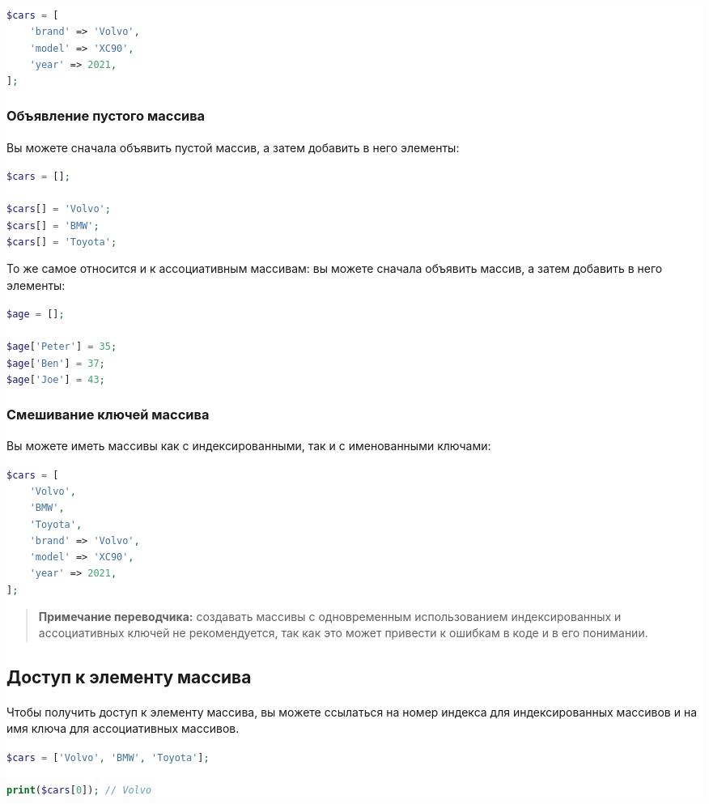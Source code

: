 ```php
$cars = [
    'brand' => 'Volvo',
    'model' => 'XC90',
    'year' => 2021,
];
```

### Объявление пустого массива

Вы можете сначала объявить пустой массив, а затем добавить в него элементы:

```php
$cars = [];

$cars[] = 'Volvo';
$cars[] = 'BMW';
$cars[] = 'Toyota';
```

То же самое относится и к ассоциативным массивам: вы можете сначала объявить массив, а затем добавить в него элементы:

```php
$age = [];

$age['Peter'] = 35;
$age['Ben'] = 37;
$age['Joe'] = 43;
```

### Смешивание ключей массива

Вы можете иметь массивы как с индексированными, так и с именованными ключами:

```php
$cars = [
    'Volvo',
    'BMW',
    'Toyota',
    'brand' => 'Volvo',
    'model' => 'XC90',
    'year' => 2021,
];
```

> **Примечание переводчика:** создавать массивы с одновременным использованием индексированных и ассоциативных ключей не рекомендуется, так как это может привести к ошибкам в коде и в его понимании.

## Доступ к элементу массива

Чтобы получить доступ к элементу массива, вы можете ссылаться на номер индекса для индексированных массивов и на имя ключа для ассоциативных массивов.

```php
$cars = ['Volvo', 'BMW', 'Toyota'];

print($cars[0]); // Volvo
```

